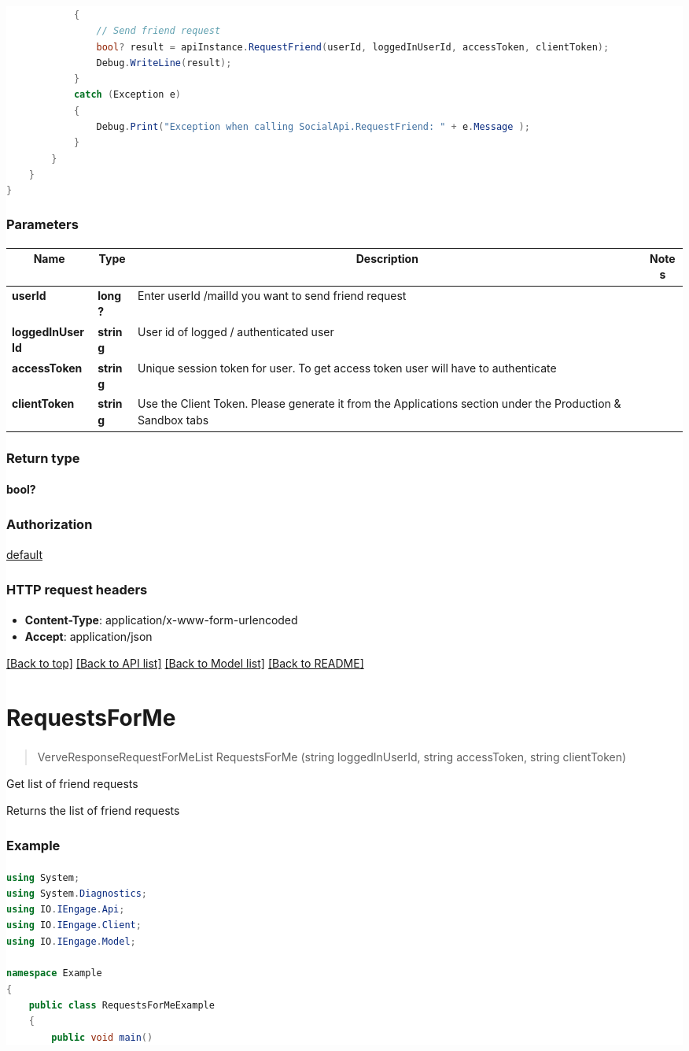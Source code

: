 ```csharp
            {
                // Send friend request
                bool? result = apiInstance.RequestFriend(userId, loggedInUserId, accessToken, clientToken);
                Debug.WriteLine(result);
            }
            catch (Exception e)
            {
                Debug.Print("Exception when calling SocialApi.RequestFriend: " + e.Message );
            }
        }
    }
}
```

### Parameters

Name | Type | Description  | Notes
------------- | ------------- | ------------- | -------------
 **userId** | **long?**| Enter userId /mailId you want to send friend request | 
 **loggedInUserId** | **string**| User id of logged / authenticated user | 
 **accessToken** | **string**| Unique session token for user. To get access token user will have to authenticate | 
 **clientToken** | **string**| Use the Client Token. Please generate it from the Applications section under the Production &amp; Sandbox tabs | 

### Return type

**bool?**

### Authorization

[default](../README.md#default)

### HTTP request headers

 - **Content-Type**: application/x-www-form-urlencoded
 - **Accept**: application/json

[[Back to top]](#) [[Back to API list]](../README.md#documentation-for-api-endpoints) [[Back to Model list]](../README.md#documentation-for-models) [[Back to README]](../README.md)

<a name="requestsforme"></a>
# **RequestsForMe**
> VerveResponseRequestForMeList RequestsForMe (string loggedInUserId, string accessToken, string clientToken)

Get list of friend requests

Returns the list of friend requests

### Example
```csharp
using System;
using System.Diagnostics;
using IO.IEngage.Api;
using IO.IEngage.Client;
using IO.IEngage.Model;

namespace Example
{
    public class RequestsForMeExample
    {
        public void main()
```